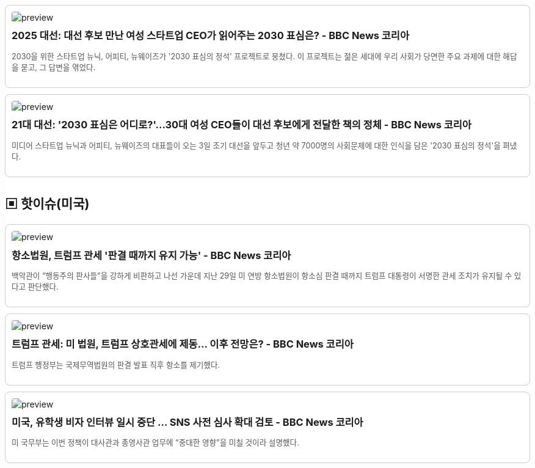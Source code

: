 
<div style="border:1px solid #ccc;padding:10px;margin:10px 0;border-radius:8px;">
  <a href="https://www.bbc.com/korean/articles/c787nzwqewgo" target="_blank" style="text-decoration:none;color:inherit;">
    <img src="https://ichef.bbci.co.uk/news/1024/branded_korean/0bbf/live/e95fcbb0-370c-11f0-8947-7d6241f9fce9.jpg" alt="preview" style="width:100%;max-width:500px;border-radius:4px;" />
    <h3 style="margin:0.5em 0 0.2em;">2025 대선: 대선 후보 만난 여성 스타트업 CEO가 읽어주는 2030 표심은? - BBC News 코리아</h3>
    <p style="color:#555;font-size:0.9em;">2030을 위한 스타트업 뉴닉, 어피티, 뉴웨이즈가 '2030 표심의 정석' 프로젝트로 뭉쳤다. 이 프로젝트는 젊은 세대에 우리 사회가 당면한 주요 과제에 대한 해답을 묻고, 그 답변을 엮었다.</p>
  </a>
</div>


<div style="border:1px solid #ccc;padding:10px;margin:10px 0;border-radius:8px;">
  <a href="https://www.bbc.com/korean/articles/c0eqpq8gnr3o" target="_blank" style="text-decoration:none;color:inherit;">
    <img src="https://ichef.bbci.co.uk/news/1024/branded_korean/f6be/live/e7d0fbe0-36ec-11f0-8519-3b5a01ebe413.jpg" alt="preview" style="width:100%;max-width:500px;border-radius:4px;" />
    <h3 style="margin:0.5em 0 0.2em;">21대 대선: '2030 표심은 어디로?'...30대 여성 CEO들이 대선 후보에게 전달한 책의 정체 - BBC News 코리아</h3>
    <p style="color:#555;font-size:0.9em;">미디어 스타트업 뉴닉과 어피티, 뉴웨이즈의 대표들이 오는 3일 조기 대선을 앞두고 청년 약 7000명의 사회문제에 대한 인식을 담은 '2030 표심의 정석'을 펴냈다. </p>
  </a>
</div>

## ▣ 핫이슈(미국)


<div style="border:1px solid #ccc;padding:10px;margin:10px 0;border-radius:8px;">
  <a href="https://www.bbc.com/korean/articles/cy4exkp1ggno" target="_blank" style="text-decoration:none;color:inherit;">
    <img src="https://ichef.bbci.co.uk/news/1024/branded_korean/ecaf/live/70c9ebe0-3cd4-11f0-af00-f94ff1cabcc0.jpg" alt="preview" style="width:100%;max-width:500px;border-radius:4px;" />
    <h3 style="margin:0.5em 0 0.2em;">항소법원, 트럼프 관세 '판결 때까지 유지 가능' - BBC News 코리아</h3>
    <p style="color:#555;font-size:0.9em;">백악관이 “행동주의 판사들”을 강하게 비판하고 나선 가운데 지난 29일 미 연방 항소법원이 항소심 판결 때까지 트럼프 대통령이 서명한 관세 조치가 유지될 수 있다고 판단했다.</p>
  </a>
</div>


<div style="border:1px solid #ccc;padding:10px;margin:10px 0;border-radius:8px;">
  <a href="https://www.bbc.com/korean/articles/c0ln9zjw6epo" target="_blank" style="text-decoration:none;color:inherit;">
    <img src="https://ichef.bbci.co.uk/news/1024/branded_korean/3a3b/live/6214b670-3c20-11f0-af00-f94ff1cabcc0.jpg" alt="preview" style="width:100%;max-width:500px;border-radius:4px;" />
    <h3 style="margin:0.5em 0 0.2em;">트럼프 관세: 미 법원, 트럼프 상호관세에 제동... 이후 전망은? - BBC News 코리아</h3>
    <p style="color:#555;font-size:0.9em;">트럼프 행정부는 국제무역법원의 판결 발표 직후 항소를 제기했다.</p>
  </a>
</div>


<div style="border:1px solid #ccc;padding:10px;margin:10px 0;border-radius:8px;">
  <a href="https://www.bbc.com/korean/articles/cz0dx2939lmo" target="_blank" style="text-decoration:none;color:inherit;">
    <img src="https://ichef.bbci.co.uk/news/1024/branded_korean/73c2/live/b01b7440-3b7f-11f0-864e-f9e10943d317.jpg" alt="preview" style="width:100%;max-width:500px;border-radius:4px;" />
    <h3 style="margin:0.5em 0 0.2em;">미국, 유학생 비자 인터뷰 일시 중단 … SNS 사전 심사 확대 검토 - BBC News 코리아</h3>
    <p style="color:#555;font-size:0.9em;">미 국무부는 이번 정책이 대사관과 총영사관 업무에 “중대한 영향”을 미칠 것이라 설명했다.</p>
  </a>
</div>

